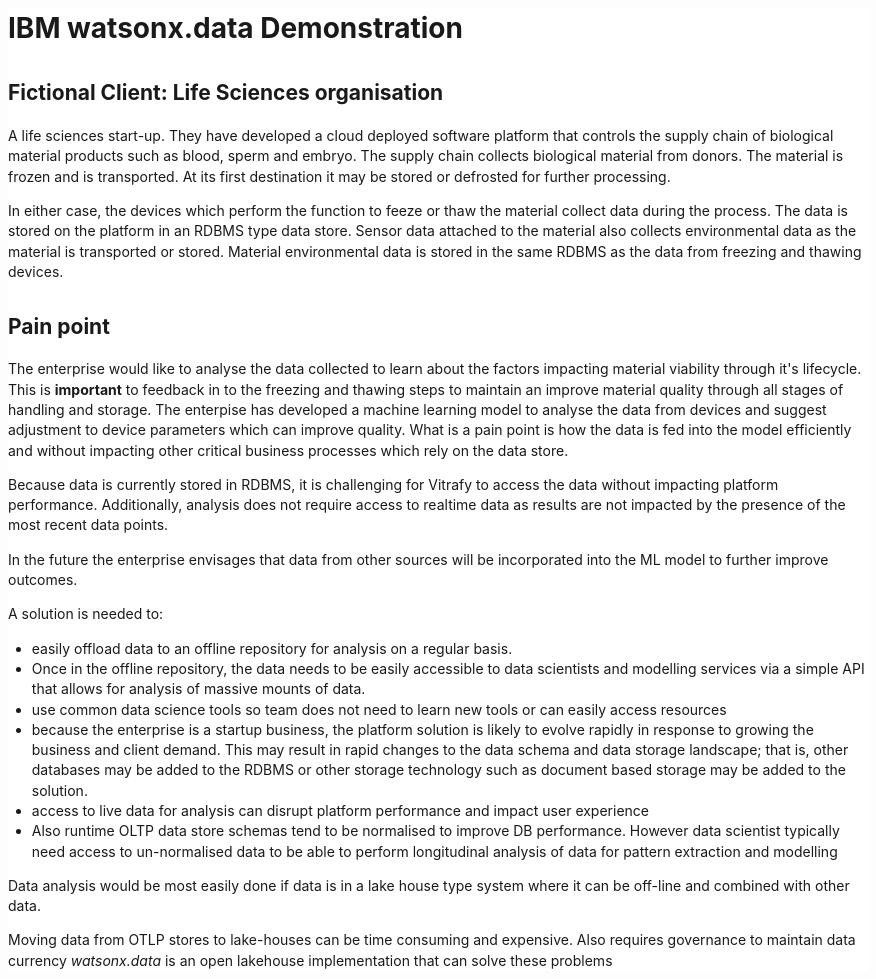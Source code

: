 # IBM watsonx.data Demonstration

## Fictional Client: Life Sciences organisation
A life sciences start-up. They have developed a cloud deployed software platform that controls the supply chain of biological material products such as blood, sperm and embryo. The supply chain collects biological material from donors. The material is frozen and is transported. At its first destination it may be stored or defrosted for further processing.

In either case, the devices which perform the function to feeze or thaw the material collect data during the process. The data is stored on the platform in an RDBMS type data store. Sensor data attached to the material also collects environmental data as the material is transported or stored. Material environmental data is stored in the same RDBMS as the data from freezing and thawing devices.

## Pain point
The enterprise would like to analyse the data collected to learn about the factors impacting material viability through it's lifecycle. This is **important** to feedback in to the freezing and thawing steps to maintain an improve material quality through all stages of handling and storage. The enterpise has developed a machine learning model to analyse the data from devices and suggest adjustment to device parameters which can improve quality. What is a pain point is how the data is fed into the model efficiently and without impacting other critical business processes which rely on the data store.

Because data is currently stored in RDBMS, it is challenging for Vitrafy to access the data without impacting platform performance. Additionally, analysis does not require access to realtime data as results are not impacted by the presence of the most recent data points.

In the future the enterprise envisages that data from other sources will be incorporated into the ML model to further improve outcomes.

A solution is needed to:
* easily offload data to an offline repository for analysis on a regular basis.
* Once in the offline repository, the data needs to be easily accessible to data scientists and modelling services via a simple API that allows for analysis of massive mounts of data.
* use common data science tools so team does not need to learn new tools or can easily access resources
* because the enterprise is a startup business, the platform solution is likely to evolve rapidly in response to growing the business and client demand. This may result in rapid changes to the data schema and data storage landscape; that is, other databases may be added to the RDBMS or other storage technology such as document based storage may be added to the solution.
* access to live data for analysis can disrupt platform performance and impact user experience
* Also runtime OLTP data store schemas tend to be normalised to improve DB performance. However data scientist typically need access to un-normalised data to be able to perform longitudinal analysis of data for pattern extraction and modelling

Data analysis would be most easily done if data is in a lake house type system where it can be off-line and combined with other data.

Moving data from OTLP stores to lake-houses can be time consuming and expensive. Also requires governance to maintain data currency
*watsonx.data* is an open lakehouse implementation that can solve these problems 
